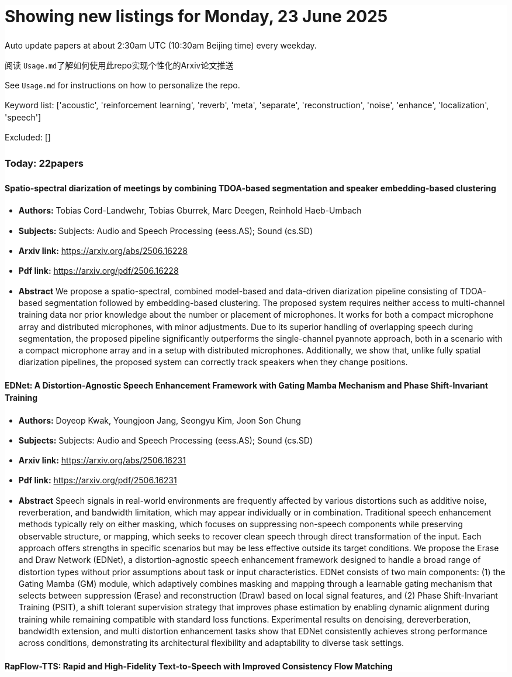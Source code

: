 # Showing new listings for Monday, 23 June 2025
Auto update papers at about 2:30am UTC (10:30am Beijing time) every weekday.


阅读 `Usage.md`了解如何使用此repo实现个性化的Arxiv论文推送

See `Usage.md` for instructions on how to personalize the repo. 


Keyword list: ['acoustic', 'reinforcement learning', 'reverb', 'meta', 'separate', 'reconstruction', 'noise', 'enhance', 'localization', 'speech']


Excluded: []


### Today: 22papers 
#### Spatio-spectral diarization of meetings by combining TDOA-based segmentation and speaker embedding-based clustering
 - **Authors:** Tobias Cord-Landwehr, Tobias Gburrek, Marc Deegen, Reinhold Haeb-Umbach
 - **Subjects:** Subjects:
Audio and Speech Processing (eess.AS); Sound (cs.SD)
 - **Arxiv link:** https://arxiv.org/abs/2506.16228

 - **Pdf link:** https://arxiv.org/pdf/2506.16228

 - **Abstract**
 We propose a spatio-spectral, combined model-based and data-driven diarization pipeline consisting of TDOA-based segmentation followed by embedding-based clustering. The proposed system requires neither access to multi-channel training data nor prior knowledge about the number or placement of microphones. It works for both a compact microphone array and distributed microphones, with minor adjustments. Due to its superior handling of overlapping speech during segmentation, the proposed pipeline significantly outperforms the single-channel pyannote approach, both in a scenario with a compact microphone array and in a setup with distributed microphones. Additionally, we show that, unlike fully spatial diarization pipelines, the proposed system can correctly track speakers when they change positions.
#### EDNet: A Distortion-Agnostic Speech Enhancement Framework with Gating Mamba Mechanism and Phase Shift-Invariant Training
 - **Authors:** Doyeop Kwak, Youngjoon Jang, Seongyu Kim, Joon Son Chung
 - **Subjects:** Subjects:
Audio and Speech Processing (eess.AS); Sound (cs.SD)
 - **Arxiv link:** https://arxiv.org/abs/2506.16231

 - **Pdf link:** https://arxiv.org/pdf/2506.16231

 - **Abstract**
 Speech signals in real-world environments are frequently affected by various distortions such as additive noise, reverberation, and bandwidth limitation, which may appear individually or in combination. Traditional speech enhancement methods typically rely on either masking, which focuses on suppressing non-speech components while preserving observable structure, or mapping, which seeks to recover clean speech through direct transformation of the input. Each approach offers strengths in specific scenarios but may be less effective outside its target conditions. We propose the Erase and Draw Network (EDNet), a distortion-agnostic speech enhancement framework designed to handle a broad range of distortion types without prior assumptions about task or input characteristics. EDNet consists of two main components: (1) the Gating Mamba (GM) module, which adaptively combines masking and mapping through a learnable gating mechanism that selects between suppression (Erase) and reconstruction (Draw) based on local signal features, and (2) Phase Shift-Invariant Training (PSIT), a shift tolerant supervision strategy that improves phase estimation by enabling dynamic alignment during training while remaining compatible with standard loss functions. Experimental results on denoising, dereverberation, bandwidth extension, and multi distortion enhancement tasks show that EDNet consistently achieves strong performance across conditions, demonstrating its architectural flexibility and adaptability to diverse task settings.
#### RapFlow-TTS: Rapid and High-Fidelity Text-to-Speech with Improved Consistency Flow Matching